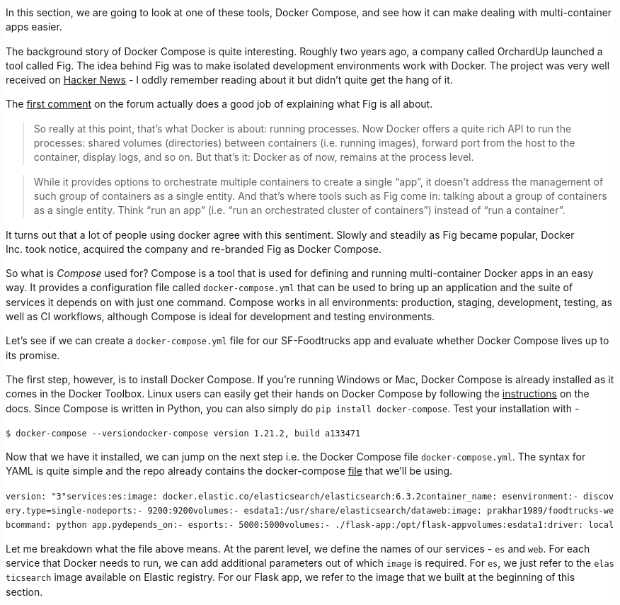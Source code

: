In this section, we are going to look at one of these tools, Docker Compose, and see how it can make dealing with multi-container apps easier.

The background story of Docker Compose is quite interesting. Roughly two years ago, a company called OrchardUp launched a tool called Fig. The idea behind Fig was to make isolated development environments work with Docker. The project was very well received on [Hacker News](https://news.ycombinator.com/item?id=7132044) - I oddly remember reading about it but didn’t quite get the hang of it.

The [first comment](https://news.ycombinator.com/item?id=7133449) on the forum actually does a good job of explaining what Fig is all about.

> So really at this point, that’s what Docker is about: running processes. Now Docker offers a quite rich API to run the processes: shared volumes (directories) between containers (i.e. running images), forward port from the host to the container, display logs, and so on. But that’s it: Docker as of now, remains at the process level.

> While it provides options to orchestrate multiple containers to create a single “app”, it doesn’t address the management of such group of containers as a single entity. And that’s where tools such as Fig come in: talking about a group of containers as a single entity. Think “run an app” (i.e. “run an orchestrated cluster of containers”) instead of “run a container”.

It turns out that a lot of people using docker agree with this sentiment. Slowly and steadily as Fig became popular, Docker Inc. took notice, acquired the company and re-branded Fig as Docker Compose.

So what is *Compose* used for? Compose is a tool that is used for defining and running multi-container Docker apps in an easy way. It provides a configuration file called `docker-compose.yml` that can be used to bring up an application and the suite of services it depends on with just one command. Compose works in all environments: production, staging, development, testing, as well as CI workflows, although Compose is ideal for development and testing environments.

Let’s see if we can create a `docker-compose.yml` file for our SF-Foodtrucks app and evaluate whether Docker Compose lives up to its promise.

The first step, however, is to install Docker Compose. If you’re running Windows or Mac, Docker Compose is already installed as it comes in the Docker Toolbox. Linux users can easily get their hands on Docker Compose by following the [instructions](https://docs.docker.com/compose/install/) on the docs. Since Compose is written in Python, you can also simply do `pip install docker-compose`. Test your installation with -

    $ docker-compose --versiondocker-compose version 1.21.2, build a133471

Now that we have it installed, we can jump on the next step i.e. the Docker Compose file `docker-compose.yml`. The syntax for YAML is quite simple and the repo already contains the docker-compose [file](https://github.com/prakhar1989/FoodTrucks/blob/master/docker-compose.yml) that we’ll be using.

    version: "3"services:es:image: docker.elastic.co/elasticsearch/elasticsearch:6.3.2container_name: esenvironment:- discovery.type=single-nodeports:- 9200:9200volumes:- esdata1:/usr/share/elasticsearch/dataweb:image: prakhar1989/foodtrucks-webcommand: python app.pydepends_on:- esports:- 5000:5000volumes:- ./flask-app:/opt/flask-appvolumes:esdata1:driver: local

Let me breakdown what the file above means. At the parent level, we define the names of our services - `es` and `web`. For each service that Docker needs to run, we can add additional parameters out of which `image` is required. For `es`, we just refer to the `elasticsearch` image available on Elastic registry. For our Flask app, we refer to the image that we built at the beginning of this section.
